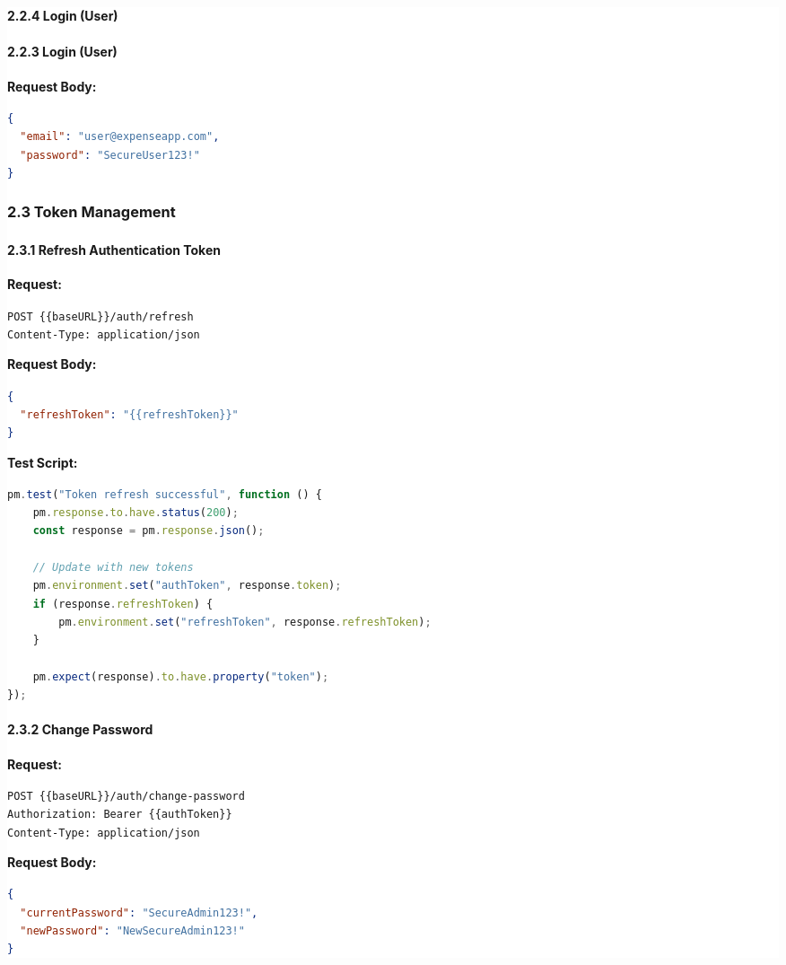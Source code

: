 #### 2.2.4 Login (User)

#### 2.2.3 Login (User)
**Request Body:**
```json
{
  "email": "user@expenseapp.com",
  "password": "SecureUser123!"
}
```

### 2.3 Token Management

#### 2.3.1 Refresh Authentication Token
**Request:**
```http
POST {{baseURL}}/auth/refresh
Content-Type: application/json
```

**Request Body:**
```json
{
  "refreshToken": "{{refreshToken}}"
}
```

**Test Script:**
```javascript
pm.test("Token refresh successful", function () {
    pm.response.to.have.status(200);
    const response = pm.response.json();
    
    // Update with new tokens
    pm.environment.set("authToken", response.token);
    if (response.refreshToken) {
        pm.environment.set("refreshToken", response.refreshToken);
    }
    
    pm.expect(response).to.have.property("token");
});
```

#### 2.3.2 Change Password
**Request:**
```http
POST {{baseURL}}/auth/change-password
Authorization: Bearer {{authToken}}
Content-Type: application/json
```

**Request Body:**
```json
{
  "currentPassword": "SecureAdmin123!",
  "newPassword": "NewSecureAdmin123!"
}
```
